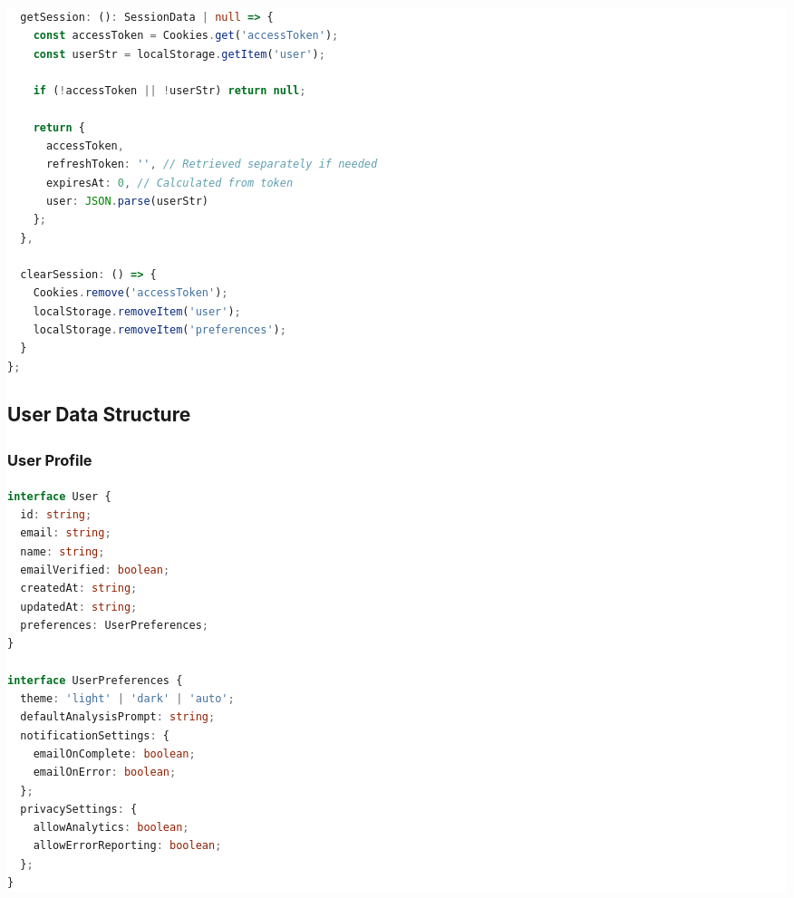 ```typescript
  getSession: (): SessionData | null => {
    const accessToken = Cookies.get('accessToken');
    const userStr = localStorage.getItem('user');

    if (!accessToken || !userStr) return null;

    return {
      accessToken,
      refreshToken: '', // Retrieved separately if needed
      expiresAt: 0, // Calculated from token
      user: JSON.parse(userStr)
    };
  },

  clearSession: () => {
    Cookies.remove('accessToken');
    localStorage.removeItem('user');
    localStorage.removeItem('preferences');
  }
};
```

## User Data Structure

### User Profile
```typescript
interface User {
  id: string;
  email: string;
  name: string;
  emailVerified: boolean;
  createdAt: string;
  updatedAt: string;
  preferences: UserPreferences;
}

interface UserPreferences {
  theme: 'light' | 'dark' | 'auto';
  defaultAnalysisPrompt: string;
  notificationSettings: {
    emailOnComplete: boolean;
    emailOnError: boolean;
  };
  privacySettings: {
    allowAnalytics: boolean;
    allowErrorReporting: boolean;
  };
}
```
